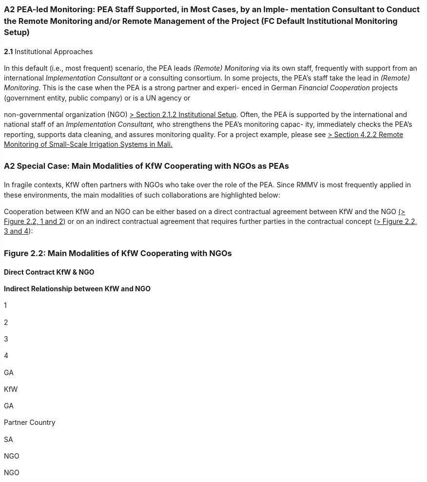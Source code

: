 ### A2 PEA-led Monitoring: PEA Staff Supported, in Most Cases, by an Imple- mentation Consultant to Conduct the Remote Monitoring and/or Remote Management of the Project (FC Default Institutional Monitoring Setup)

**2.1** Institutional Approaches

In this default (i.e., most frequent) scenario, the PEA leads _(Remote) Monitoring_ via its own staff, frequently with support from an international _Implementation Consultant_ or a consulting consortium. In some projects, the PEA’s staff take the lead in _(Remote) Monitoring_. This is the case when the PEA is a strong partner and experi- enced in German _Financial Cooperation_ projects (government entity, public company) or is a UN agency or

non-governmental organization (NGO) [\> Section 2.1.2 Institutional Setup](#_bookmark24). Often, the PEA is supported by the international and national staff of an _Implementation Consultant,_ who strengthens the PEA’s monitoring capac- ity, immediately checks the PEA’s reporting, supports data cleaning, and assures monitoring quality. For a project example, please see [\> Section 4.2.2 Remote Monitoring of Small-Scale Irrigation Systems in Mali.](#_bookmark114)

### A2 Special Case: Main Modalities of KfW Cooperating with NGOs as PEAs

In fragile contexts, KfW often partners with NGOs who take over the role of the PEA. Since RMMV is most frequently applied in these environments, the main modalities of such collaborations are highlighted below:

Cooperation between KfW and an NGO can be either based on a direct contractual agreement between KfW and the NGO [(> Figure 2.2, 1 and 2](#_bookmark19)) or on an indirect contractual agreement that requires further parties in the contractual concept ([\> Figure 2.2, 3 and 4](#_bookmark19)):

### Figure 2.2: Main Modalities of KfW Cooperating with NGOs

**Direct Contract KfW & NGO**

**Indirect Relationship between KfW and NGO**

1

2

3

4

GA

KfW

GA

Partner Country

SA

NGO

NGO
